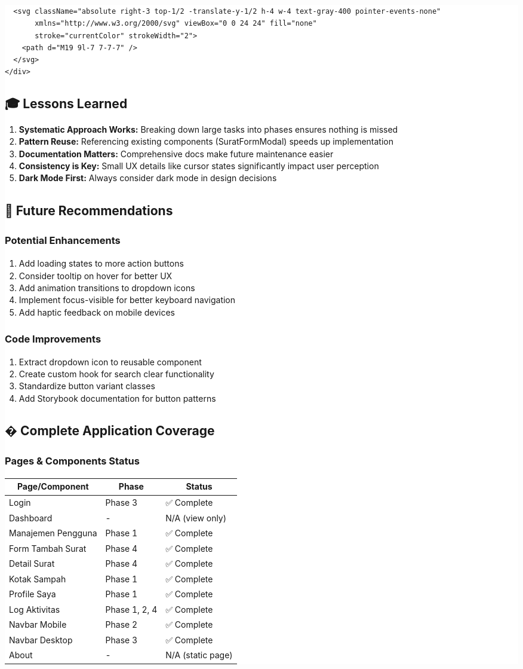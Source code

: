 ```tsx
  <svg className="absolute right-3 top-1/2 -translate-y-1/2 h-4 w-4 text-gray-400 pointer-events-none" 
       xmlns="http://www.w3.org/2000/svg" viewBox="0 0 24 24" fill="none" 
       stroke="currentColor" strokeWidth="2">
    <path d="M19 9l-7 7-7-7" />
  </svg>
</div>
```

## 🎓 Lessons Learned

1. **Systematic Approach Works:** Breaking down large tasks into phases ensures nothing is missed
2. **Pattern Reuse:** Referencing existing components (SuratFormModal) speeds up implementation
3. **Documentation Matters:** Comprehensive docs make future maintenance easier
4. **Consistency is Key:** Small UX details like cursor states significantly impact user perception
5. **Dark Mode First:** Always consider dark mode in design decisions

## 🔮 Future Recommendations

### Potential Enhancements
1. Add loading states to more action buttons
2. Consider tooltip on hover for better UX
3. Add animation transitions to dropdown icons
4. Implement focus-visible for better keyboard navigation
5. Add haptic feedback on mobile devices

### Code Improvements
1. Extract dropdown icon to reusable component
2. Create custom hook for search clear functionality
3. Standardize button variant classes
4. Add Storybook documentation for button patterns

## � Complete Application Coverage

### Pages & Components Status
| Page/Component | Phase | Status |
|----------------|-------|--------|
| Login | Phase 3 | ✅ Complete |
| Dashboard | - | N/A (view only) |
| Manajemen Pengguna | Phase 1 | ✅ Complete |
| Form Tambah Surat | Phase 4 | ✅ Complete |
| Detail Surat | Phase 4 | ✅ Complete |
| Kotak Sampah | Phase 1 | ✅ Complete |
| Profile Saya | Phase 1 | ✅ Complete |
| Log Aktivitas | Phase 1, 2, 4 | ✅ Complete |
| Navbar Mobile | Phase 2 | ✅ Complete |
| Navbar Desktop | Phase 3 | ✅ Complete |
| About | - | N/A (static page) |
